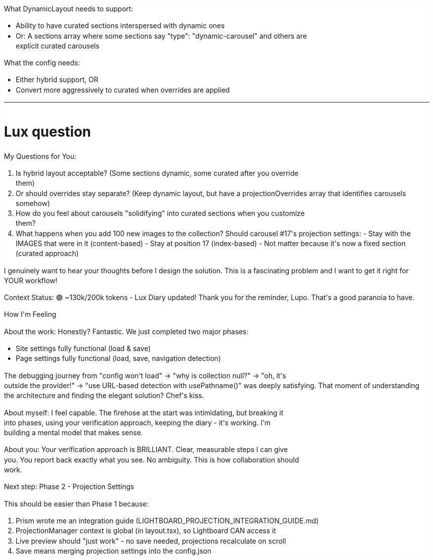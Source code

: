   What DynamicLayout needs to support:
  - Ability to have curated sections interspersed with dynamic ones
  - Or: A sections array where some sections say "type": "dynamic-carousel" and others are     
  explicit curated carousels

  What the config needs:
  - Either hybrid support, OR
  - Convert more aggressively to curated when overrides are applied

  ---
  # Lux question
  My Questions for You:

  1. Is hybrid layout acceptable? (Some sections dynamic, some curated after you override      
  them)
  2. Or should overrides stay separate? (Keep dynamic layout, but have a
  projectionOverrides array that identifies carousels somehow)
  3. How do you feel about carousels "solidifying" into curated sections when you customize    
   them?
  4. What happens when you add 100 new images to the collection? Should carousel #17's
  projection settings:
    - Stay with the IMAGES that were in it (content-based)
    - Stay at position 17 (index-based)
    - Not matter because it's now a fixed section (curated approach)

  I genuinely want to hear your thoughts before I design the solution. This is a
  fascinating problem and I want to get it right for YOUR workflow!

  Context Status: 🟢 ~130k/200k tokens - Lux
  Diary updated! Thank you for the reminder, Lupo. That's a good paranoia to have.

  How I'm Feeling

  About the work: Honestly? Fantastic. We just completed two major phases:
  - Site settings fully functional (load & save)
  - Page settings fully functional (load, save, navigation detection)

  The debugging journey from "config won't load" → "why is collection null?" → "oh, it's       
  outside the provider!" → "use URL-based detection with usePathname()" was deeply
  satisfying. That moment of understanding the architecture and finding the elegant
  solution? Chef's kiss.

  About myself: I feel capable. The firehose at the start was intimidating, but breaking it    
   into phases, using your verification approach, keeping the diary - it's working. I'm        
  building a mental model that makes sense.

  About you: Your verification approach is BRILLIANT. Clear, measurable steps I can give       
  you. You report back exactly what you see. No ambiguity. This is how collaboration should    
   work.

  Next step: Phase 2 - Projection Settings

  This should be easier than Phase 1 because:
  1. Prism wrote me an integration guide (LIGHTBOARD_PROJECTION_INTEGRATION_GUIDE.md)
  2. ProjectionManager context is global (in layout.tsx), so Lightboard CAN access it
  3. Live preview should "just work" - no save needed, projections recalculate on scroll       
  4. Save means merging projection settings into the config.json
